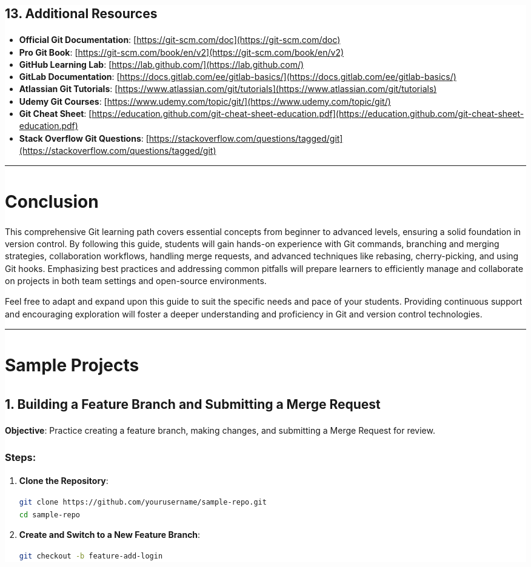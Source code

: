 
## 13. Additional Resources

- **Official Git Documentation**: [https://git-scm.com/doc](https://git-scm.com/doc)
- **Pro Git Book**: [https://git-scm.com/book/en/v2](https://git-scm.com/book/en/v2)
- **GitHub Learning Lab**: [https://lab.github.com/](https://lab.github.com/)
- **GitLab Documentation**: [https://docs.gitlab.com/ee/gitlab-basics/](https://docs.gitlab.com/ee/gitlab-basics/)
- **Atlassian Git Tutorials**: [https://www.atlassian.com/git/tutorials](https://www.atlassian.com/git/tutorials)
- **Udemy Git Courses**: [https://www.udemy.com/topic/git/](https://www.udemy.com/topic/git/)
- **Git Cheat Sheet**: [https://education.github.com/git-cheat-sheet-education.pdf](https://education.github.com/git-cheat-sheet-education.pdf)
- **Stack Overflow Git Questions**: [https://stackoverflow.com/questions/tagged/git](https://stackoverflow.com/questions/tagged/git)

---

# Conclusion

This comprehensive Git learning path covers essential concepts from beginner to advanced levels, ensuring a solid foundation in version control. By following this guide, students will gain hands-on experience with Git commands, branching and merging strategies, collaboration workflows, handling merge requests, and advanced techniques like rebasing, cherry-picking, and using Git hooks. Emphasizing best practices and addressing common pitfalls will prepare learners to efficiently manage and collaborate on projects in both team settings and open-source environments.

Feel free to adapt and expand upon this guide to suit the specific needs and pace of your students. Providing continuous support and encouraging exploration will foster a deeper understanding and proficiency in Git and version control technologies.

---

# Sample Projects

## 1. Building a Feature Branch and Submitting a Merge Request

**Objective**: Practice creating a feature branch, making changes, and submitting a Merge Request for review.

### Steps:

1. **Clone the Repository**:
   ```bash
   git clone https://github.com/yourusername/sample-repo.git
   cd sample-repo
   ```

2. **Create and Switch to a New Feature Branch**:
   ```bash
   git checkout -b feature-add-login
   ```
